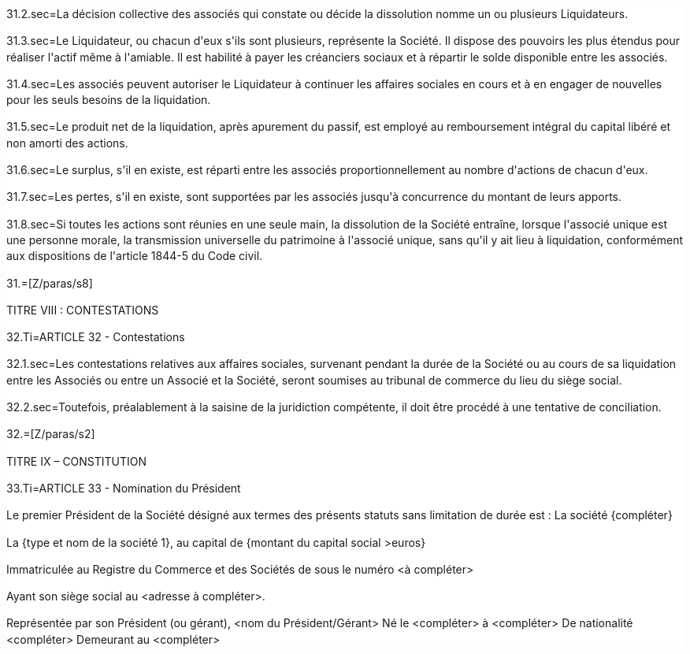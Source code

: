 31.2.sec=La décision collective des associés qui constate ou décide la dissolution nomme un ou plusieurs Liquidateurs.

31.3.sec=Le Liquidateur, ou chacun d'eux s'ils sont plusieurs, représente la Société. Il dispose des pouvoirs les plus étendus pour réaliser l'actif même à l'amiable. Il est habilité à payer les créanciers sociaux et à répartir le solde disponible entre les associés.

31.4.sec=Les associés peuvent autoriser le Liquidateur à continuer les affaires sociales en cours et à en engager de nouvelles pour les seuls besoins de la liquidation.

31.5.sec=Le produit net de la liquidation, après apurement du passif, est employé au remboursement intégral du capital libéré et non amorti des actions.

31.6.sec=Le surplus, s'il en existe, est réparti entre les associés proportionnellement au nombre d'actions de chacun d'eux.

31.7.sec=Les pertes, s'il en existe, sont supportées par les associés jusqu'à concurrence du montant de leurs apports.

31.8.sec=Si toutes les actions sont réunies en une seule main, la dissolution de la Société entraîne, lorsque l'associé unique est une personne morale, la transmission universelle du patrimoine à l'associé unique, sans qu'il y ait lieu à liquidation, conformément aux dispositions de l'article 1844-5 du Code civil.


31.=[Z/paras/s8]


TITRE VIII : CONTESTATIONS


32.Ti=ARTICLE 32 - Contestations


32.1.sec=Les contestations relatives aux affaires sociales, survenant pendant la durée de la Société ou au cours de sa liquidation entre les Associés ou entre un Associé et la Société, seront soumises au tribunal de commerce du lieu du siège social.


32.2.sec=Toutefois, préalablement à la saisine de la juridiction compétente, il doit être procédé à une tentative de conciliation.


32.=[Z/paras/s2]


TITRE IX – CONSTITUTION


33.Ti=ARTICLE 33 - Nomination du Président 


Le premier Président de la Société désigné aux termes des présents statuts sans limitation de durée est : La société {compléter}  


La {type et nom de la société 1}, au capital de {montant du capital social >euros}


Immatriculée au Registre du Commerce et des Sociétés de <nom de la ville> sous le numéro <à compléter>

Ayant son siège social au <adresse à compléter>.

Représentée par son Président (ou gérant), <nom du Président/Gérant>
Né le <compléter> à <compléter> 
De nationalité <compléter>
Demeurant au <compléter> 
